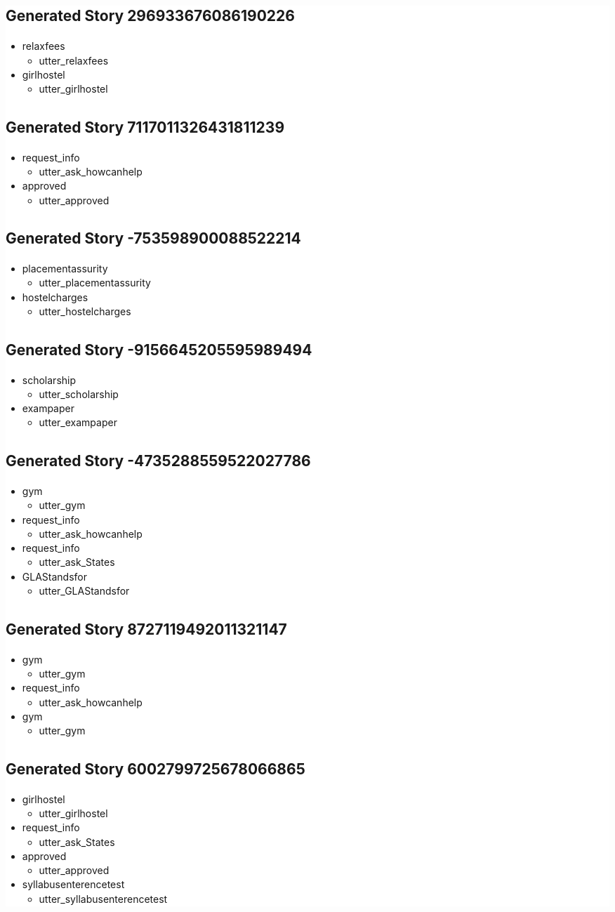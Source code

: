 ## Generated Story 296933676086190226
* relaxfees
    - utter_relaxfees
* girlhostel
    - utter_girlhostel

## Generated Story 7117011326431811239
* request_info
    - utter_ask_howcanhelp
* approved
    - utter_approved

## Generated Story -753598900088522214
* placementassurity
    - utter_placementassurity
* hostelcharges
    - utter_hostelcharges

## Generated Story -9156645205595989494
* scholarship
    - utter_scholarship
* exampaper
    - utter_exampaper

## Generated Story -4735288559522027786
* gym
    - utter_gym
* request_info
    - utter_ask_howcanhelp
* request_info
    - utter_ask_States
* GLAStandsfor
    - utter_GLAStandsfor

## Generated Story 8727119492011321147
* gym
    - utter_gym
* request_info
    - utter_ask_howcanhelp
* gym
    - utter_gym

## Generated Story 6002799725678066865
* girlhostel
    - utter_girlhostel
* request_info
    - utter_ask_States
* approved
    - utter_approved
* syllabusenterencetest
    - utter_syllabusenterencetest
